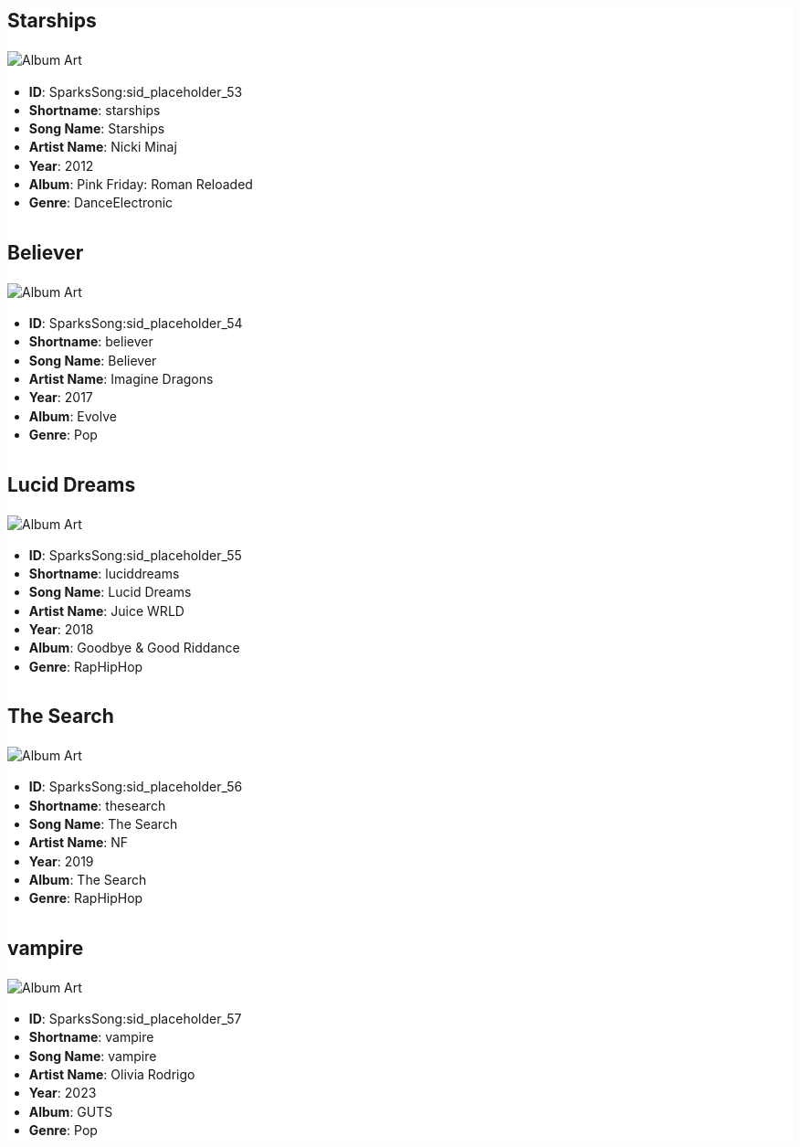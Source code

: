 ## Starships
![Album Art](https://cdn2.unrealengine.com/nhr9eziomkkwikjo-512x512-fe9184c6d136.jpg)
- **ID**: SparksSong:sid_placeholder_53
- **Shortname**: starships
- **Song Name**: Starships
- **Artist Name**: Nicki Minaj
- **Year**: 2012
- **Album**: Pink Friday: Roman Reloaded
- **Genre**: DanceElectronic

## Believer
![Album Art](https://cdn2.unrealengine.com/imnrzoyfi8etx6yo-512x512-95ea06bc3f6a.jpg)
- **ID**: SparksSong:sid_placeholder_54
- **Shortname**: believer
- **Song Name**: Believer
- **Artist Name**: Imagine Dragons
- **Year**: 2017
- **Album**: Evolve
- **Genre**: Pop

## Lucid Dreams
![Album Art](https://cdn2.unrealengine.com/cmqd38ic5njgvtfw-512x512-5e5302b95b1e.jpg)
- **ID**: SparksSong:sid_placeholder_55
- **Shortname**: luciddreams
- **Song Name**: Lucid Dreams
- **Artist Name**: Juice WRLD
- **Year**: 2018
- **Album**: Goodbye & Good Riddance
- **Genre**: RapHipHop

## The Search
![Album Art](https://cdn2.unrealengine.com/bgogktegczolxlj3-512x512-391386a75a82.jpg)
- **ID**: SparksSong:sid_placeholder_56
- **Shortname**: thesearch
- **Song Name**: The Search
- **Artist Name**: NF
- **Year**: 2019
- **Album**: The Search
- **Genre**: RapHipHop

## vampire
![Album Art](https://cdn2.unrealengine.com/eg34rcae7sdxlqvj-512x512-13184400c353.jpg)
- **ID**: SparksSong:sid_placeholder_57
- **Shortname**: vampire
- **Song Name**: vampire
- **Artist Name**: Olivia Rodrigo
- **Year**: 2023
- **Album**: GUTS
- **Genre**: Pop
